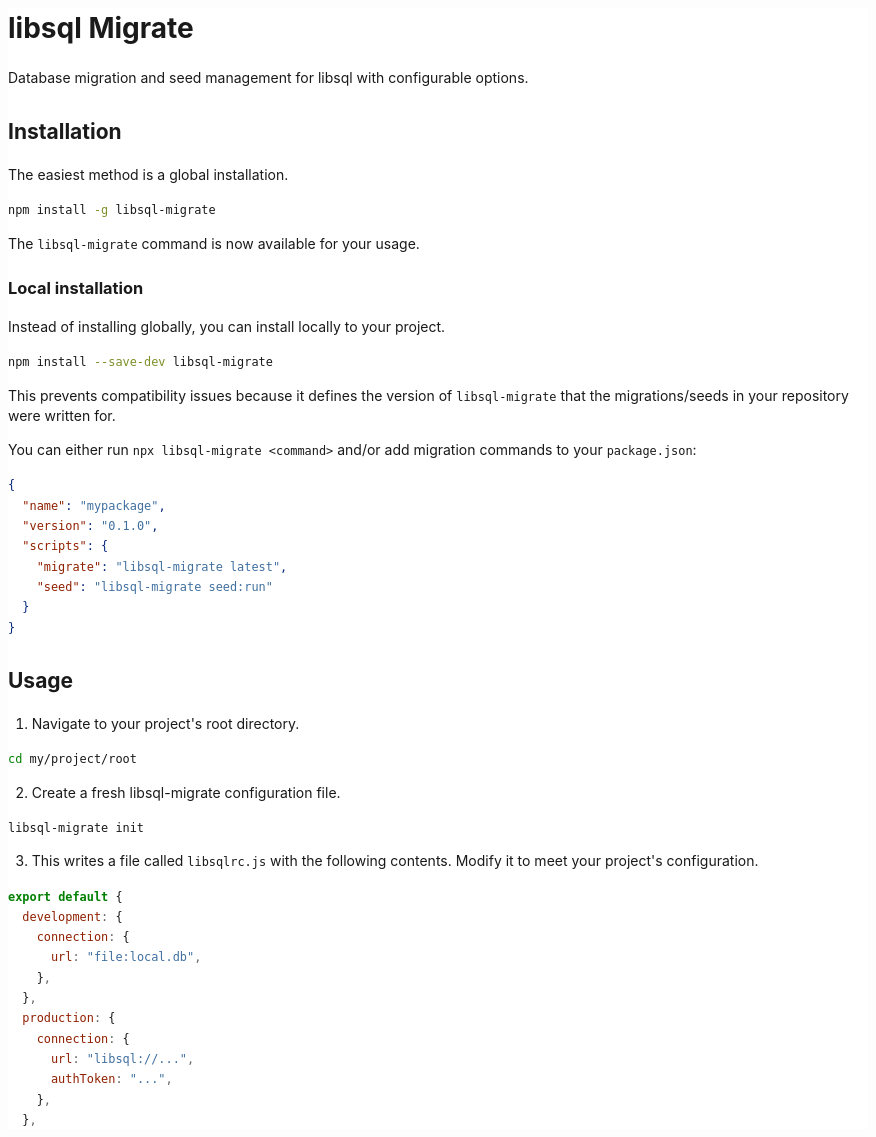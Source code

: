 # libsql Migrate

Database migration and seed management for libsql with configurable options.

## Installation

The easiest method is a global installation.

```sh
npm install -g libsql-migrate
```

The `libsql-migrate` command is now available for your usage.

### Local installation

Instead of installing globally, you can install locally to your project.

```sh
npm install --save-dev libsql-migrate
```

This prevents compatibility issues because it defines the version of
`libsql-migrate` that the migrations/seeds in your repository were written for.

You can either run `npx libsql-migrate <command>` and/or add migration commands
to your `package.json`:

```json
{
  "name": "mypackage",
  "version": "0.1.0",
  "scripts": {
    "migrate": "libsql-migrate latest",
    "seed": "libsql-migrate seed:run"
  }
}
```

## Usage

1. Navigate to your project's root directory.

```sh
cd my/project/root
```

2. Create a fresh libsql-migrate configuration file.

```sh
libsql-migrate init
```

3. This writes a file called `libsqlrc.js` with the following contents. Modify it
   to meet your project's configuration.

```javascript
export default {
  development: {
    connection: {
      url: "file:local.db",
    },
  },
  production: {
    connection: {
      url: "libsql://...",
      authToken: "...",
    },
  },
```